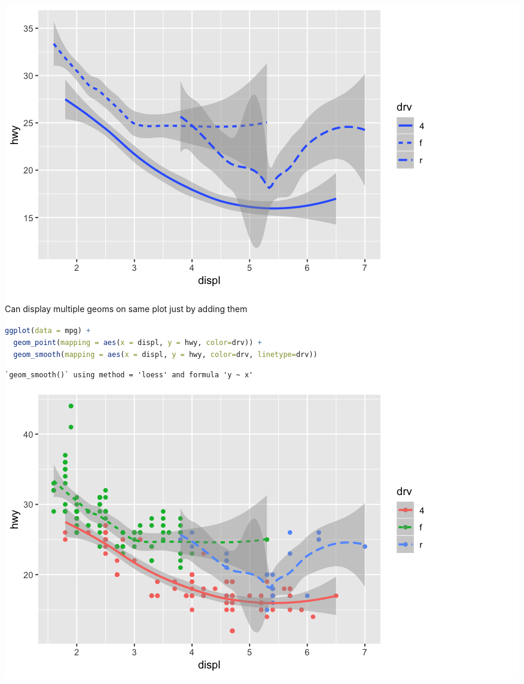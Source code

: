 ![png](workshop_files/workshop_90_1.png)


Can display multiple geoms on same plot just by adding them


```R
ggplot(data = mpg) + 
  geom_point(mapping = aes(x = displ, y = hwy, color=drv)) +
  geom_smooth(mapping = aes(x = displ, y = hwy, color=drv, linetype=drv))
```

    `geom_smooth()` using method = 'loess' and formula 'y ~ x'



![png](workshop_files/workshop_92_1.png)
